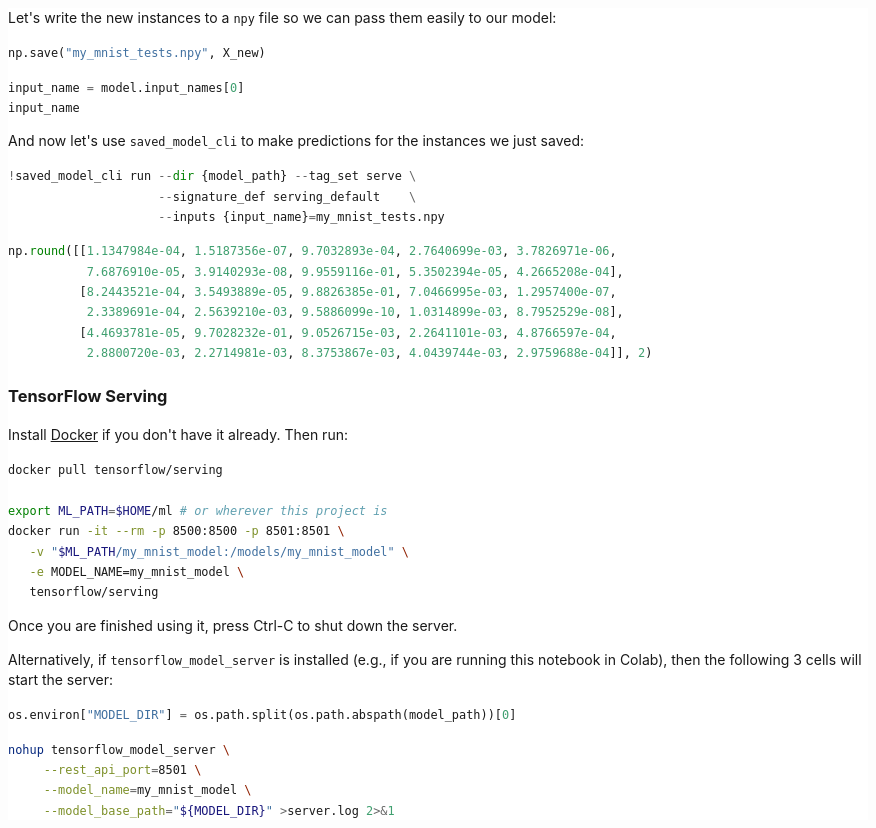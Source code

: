Let's write the new instances to a `npy` file so we can pass them easily to our model:


```python id="2QQqjmRiMMVq"
np.save("my_mnist_tests.npy", X_new)
```

```python id="viLWHfgDMMVq" outputId="f098914f-04b5-47db-9196-a30003657c23"
input_name = model.input_names[0]
input_name
```


And now let's use `saved_model_cli` to make predictions for the instances we just saved:


```python id="VP2NQ-TqMMVr" outputId="943634cc-bba2-42a7-b911-5fdbb7b34d2a"
!saved_model_cli run --dir {model_path} --tag_set serve \
                     --signature_def serving_default    \
                     --inputs {input_name}=my_mnist_tests.npy
```

```python id="WVzOsT0hMMVr" outputId="843f6152-a0d9-4b1e-d425-a69db3d03a43"
np.round([[1.1347984e-04, 1.5187356e-07, 9.7032893e-04, 2.7640699e-03, 3.7826971e-06,
           7.6876910e-05, 3.9140293e-08, 9.9559116e-01, 5.3502394e-05, 4.2665208e-04],
          [8.2443521e-04, 3.5493889e-05, 9.8826385e-01, 7.0466995e-03, 1.2957400e-07,
           2.3389691e-04, 2.5639210e-03, 9.5886099e-10, 1.0314899e-03, 8.7952529e-08],
          [4.4693781e-05, 9.7028232e-01, 9.0526715e-03, 2.2641101e-03, 4.8766597e-04,
           2.8800720e-03, 2.2714981e-03, 8.3753867e-03, 4.0439744e-03, 2.9759688e-04]], 2)
```


### TensorFlow Serving



Install [Docker](https://docs.docker.com/install/) if you don't have it already. Then run:

```bash
docker pull tensorflow/serving

export ML_PATH=$HOME/ml # or wherever this project is
docker run -it --rm -p 8500:8500 -p 8501:8501 \
   -v "$ML_PATH/my_mnist_model:/models/my_mnist_model" \
   -e MODEL_NAME=my_mnist_model \
   tensorflow/serving
```
Once you are finished using it, press Ctrl-C to shut down the server.



Alternatively, if `tensorflow_model_server` is installed (e.g., if you are running this notebook in Colab), then the following 3 cells will start the server:


```python id="njjJMJmdMMVt"
os.environ["MODEL_DIR"] = os.path.split(os.path.abspath(model_path))[0]
```

```bash id="OeBBlWwoMMVt" magic_args="--bg"
nohup tensorflow_model_server \
     --rest_api_port=8501 \
     --model_name=my_mnist_model \
     --model_base_path="${MODEL_DIR}" >server.log 2>&1
```
